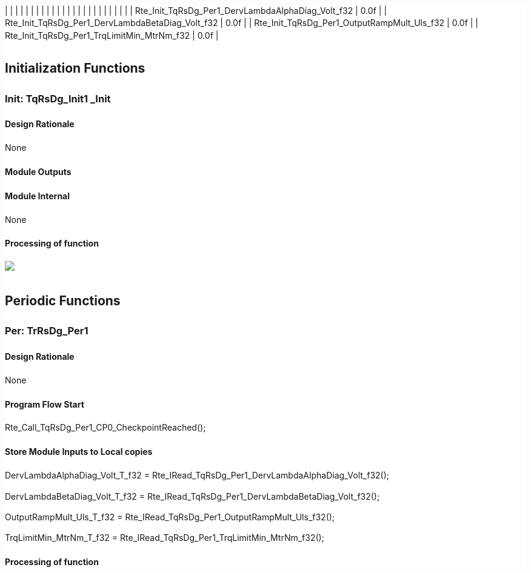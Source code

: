|                                                   |       |
|                                                   |       |
|                                                   |       |
|                                                   |       |
|                                                   |       |
|                                                   |       |
|                                                   |       |
|                                                   |       |
| Rte_Init_TqRsDg_Per1_DervLambdaAlphaDiag_Volt_f32 | 0.0f  |
| Rte_Init_TqRsDg_Per1_DervLambdaBetaDiag_Volt_f32  | 0.0f  |
| Rte_Init_TqRsDg_Per1_OutputRampMult_Uls_f32       | 0.0f  |
| Rte_Init_TqRsDg_Per1_TrqLimitMin_MtrNm_f32        | 0.0f  |

## Initialization Functions

### Init: TqRsDg_Init1 \_Init

#### Design Rationale

None

#### Module Outputs

#### Module Internal 

None

#### Processing of function

![](ElectricPowerSteering_TexasInstruments_HAITEC_LC_website/docs/TqRsDg/doc/mediax/media/image2.emf)

##  Periodic Functions

### Per: TrRsDg_Per1

#### Design Rationale

None

#### Program Flow Start

Rte_Call_TqRsDg_Per1_CP0_CheckpointReached();

#### Store Module Inputs to Local copies

DervLambdaAlphaDiag_Volt_T_f32 =
Rte_IRead_TqRsDg_Per1_DervLambdaAlphaDiag_Volt_f32();

DervLambdaBetaDiag_Volt_T_f32 =
Rte_IRead_TqRsDg_Per1_DervLambdaBetaDiag_Volt_f32();

OutputRampMult_Uls_T_f32 =
Rte_IRead_TqRsDg_Per1_OutputRampMult_Uls_f32();

TrqLimitMin_MtrNm_T_f32 = Rte_IRead_TqRsDg_Per1_TrqLimitMin_MtrNm_f32();

#### Processing of function
